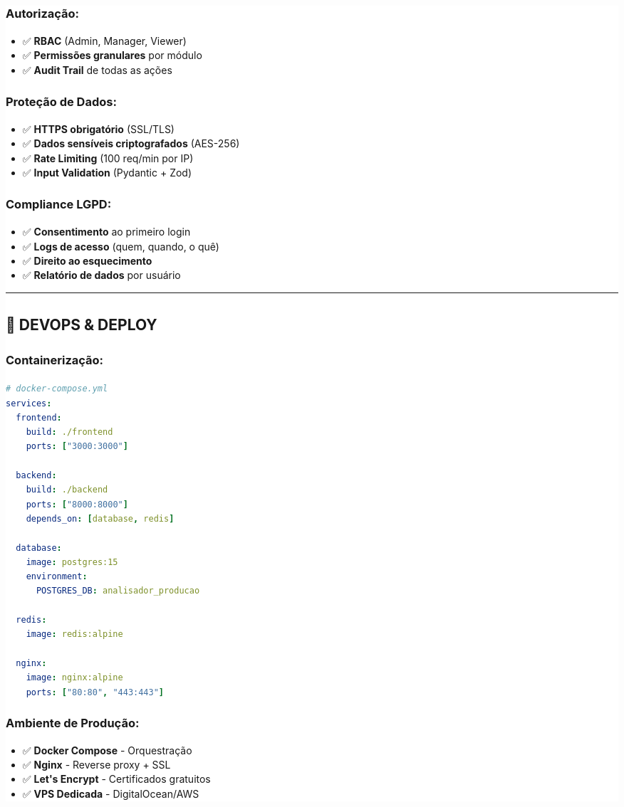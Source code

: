 ### **Autorização:**
- ✅ **RBAC** (Admin, Manager, Viewer)
- ✅ **Permissões granulares** por módulo
- ✅ **Audit Trail** de todas as ações

### **Proteção de Dados:**
- ✅ **HTTPS obrigatório** (SSL/TLS)
- ✅ **Dados sensíveis criptografados** (AES-256)
- ✅ **Rate Limiting** (100 req/min por IP)
- ✅ **Input Validation** (Pydantic + Zod)

### **Compliance LGPD:**
- ✅ **Consentimento** ao primeiro login
- ✅ **Logs de acesso** (quem, quando, o quê)
- ✅ **Direito ao esquecimento**
- ✅ **Relatório de dados** por usuário

---

## 🚀 DEVOPS & DEPLOY

### **Containerização:**
```yaml
# docker-compose.yml
services:
  frontend:
    build: ./frontend
    ports: ["3000:3000"]
    
  backend:
    build: ./backend  
    ports: ["8000:8000"]
    depends_on: [database, redis]
    
  database:
    image: postgres:15
    environment:
      POSTGRES_DB: analisador_producao
      
  redis:
    image: redis:alpine
    
  nginx:
    image: nginx:alpine
    ports: ["80:80", "443:443"]
```

### **Ambiente de Produção:**
- ✅ **Docker Compose** - Orquestração
- ✅ **Nginx** - Reverse proxy + SSL
- ✅ **Let's Encrypt** - Certificados gratuitos
- ✅ **VPS Dedicada** - DigitalOcean/AWS
